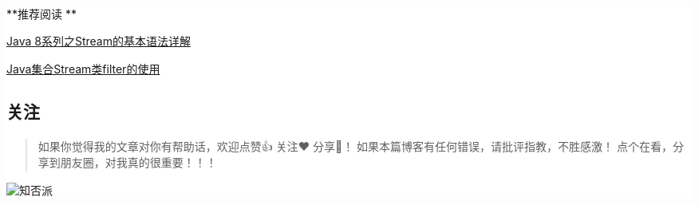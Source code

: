 
**推荐阅读 **

[Java 8系列之Stream的基本语法详解](https://blog.csdn.net/IO_Field/article/details/54971761?utm_medium=distribute.pc_relevant.none-task-blog-BlogCommendFromMachineLearnPai2-1.nonecase&depth_1-utm_source=distribute.pc_relevant.none-task-blog-BlogCommendFromMachineLearnPai2-1.nonecase)

[Java集合Stream类filter的使用](https://blog.csdn.net/qq_33829547/article/details/80279488?utm_medium=distribute.pc_relevant.none-task-blog-BlogCommendFromMachineLearnPai2-2.nonecase&depth_1-utm_source=distribute.pc_relevant.none-task-blog-BlogCommendFromMachineLearnPai2-2.nonecase)

## 关注

>如果你觉得我的文章对你有帮助话，欢迎点赞👍 关注❤️ 分享👥！
>如果本篇博客有任何错误，请批评指教，不胜感激！
>点个在看，分享到朋友圈，对我真的很重要！！！

![知否派](https://whcoding.oss-cn-hangzhou.aliyuncs.com/img/20220530174025.jpg)